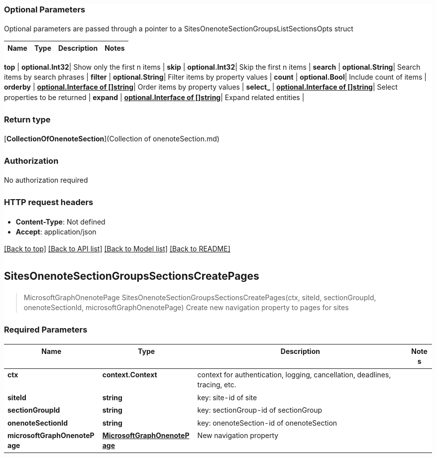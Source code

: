 ### Optional Parameters

Optional parameters are passed through a pointer to a SitesOnenoteSectionGroupsListSectionsOpts struct


Name | Type | Description  | Notes
------------- | ------------- | ------------- | -------------


 **top** | **optional.Int32**| Show only the first n items | 
 **skip** | **optional.Int32**| Skip the first n items | 
 **search** | **optional.String**| Search items by search phrases | 
 **filter** | **optional.String**| Filter items by property values | 
 **count** | **optional.Bool**| Include count of items | 
 **orderby** | [**optional.Interface of []string**](string.md)| Order items by property values | 
 **select_** | [**optional.Interface of []string**](string.md)| Select properties to be returned | 
 **expand** | [**optional.Interface of []string**](string.md)| Expand related entities | 

### Return type

[**CollectionOfOnenoteSection**](Collection of onenoteSection.md)

### Authorization

No authorization required

### HTTP request headers

- **Content-Type**: Not defined
- **Accept**: application/json

[[Back to top]](#) [[Back to API list]](../README.md#documentation-for-api-endpoints)
[[Back to Model list]](../README.md#documentation-for-models)
[[Back to README]](../README.md)


## SitesOnenoteSectionGroupsSectionsCreatePages

> MicrosoftGraphOnenotePage SitesOnenoteSectionGroupsSectionsCreatePages(ctx, siteId, sectionGroupId, onenoteSectionId, microsoftGraphOnenotePage)
Create new navigation property to pages for sites

### Required Parameters


Name | Type | Description  | Notes
------------- | ------------- | ------------- | -------------
**ctx** | **context.Context** | context for authentication, logging, cancellation, deadlines, tracing, etc.
**siteId** | **string**| key: site-id of site | 
**sectionGroupId** | **string**| key: sectionGroup-id of sectionGroup | 
**onenoteSectionId** | **string**| key: onenoteSection-id of onenoteSection | 
**microsoftGraphOnenotePage** | [**MicrosoftGraphOnenotePage**](MicrosoftGraphOnenotePage.md)| New navigation property | 
